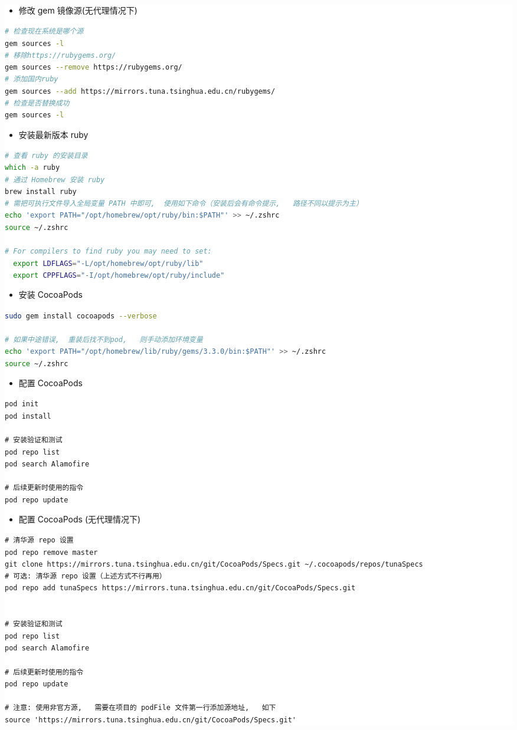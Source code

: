 - 修改 gem 镜像源(无代理情况下)
```zsh
# 检查现在系统是哪个源
gem sources -l 
# 移除https://rubygems.org/
gem sources --remove https://rubygems.org/
# 添加国内ruby
gem sources --add https://mirrors.tuna.tsinghua.edu.cn/rubygems/
# 检查是否替换成功
gem sources -l 
```

- 安装最新版本 ruby

```zsh
# 查看 ruby 的安装目录
which -a ruby
# 通过 Homebrew 安装 ruby
brew install ruby
# 需把可执行文件导入全局变量 PATH 中即可,  使用如下命令（安装后会有命令提示,   路径不同以提示为主）
echo 'export PATH="/opt/homebrew/opt/ruby/bin:$PATH"' >> ~/.zshrc
source ~/.zshrc

# For compilers to find ruby you may need to set:
  export LDFLAGS="-L/opt/homebrew/opt/ruby/lib"
  export CPPFLAGS="-I/opt/homebrew/opt/ruby/include"
```

- 安装 CocoaPods

```zsh
sudo gem install cocoapods --verbose

# 如果中途错误,  重装后找不到pod,   则手动添加环境变量
echo 'export PATH="/opt/homebrew/lib/ruby/gems/3.3.0/bin:$PATH"' >> ~/.zshrc
source ~/.zshrc
```
- 配置 CocoaPods
```
pod init
pod install

# 安装验证和测试
pod repo list
pod search Alamofire

# 后续更新时使用的指令
pod repo update
```
- 配置 CocoaPods (无代理情况下)
```
# 清华源 repo 设置
pod repo remove master
git clone https://mirrors.tuna.tsinghua.edu.cn/git/CocoaPods/Specs.git ~/.cocoapods/repos/tunaSpecs
# 可选: 清华源 repo 设置（上述方式不行再用）
pod repo add tunaSpecs https://mirrors.tuna.tsinghua.edu.cn/git/CocoaPods/Specs.git


# 安装验证和测试
pod repo list
pod search Alamofire

# 后续更新时使用的指令
pod repo update

# 注意: 使用非官方源,   需要在项目的 podFile 文件第一行添加源地址,   如下
source 'https://mirrors.tuna.tsinghua.edu.cn/git/CocoaPods/Specs.git'
```